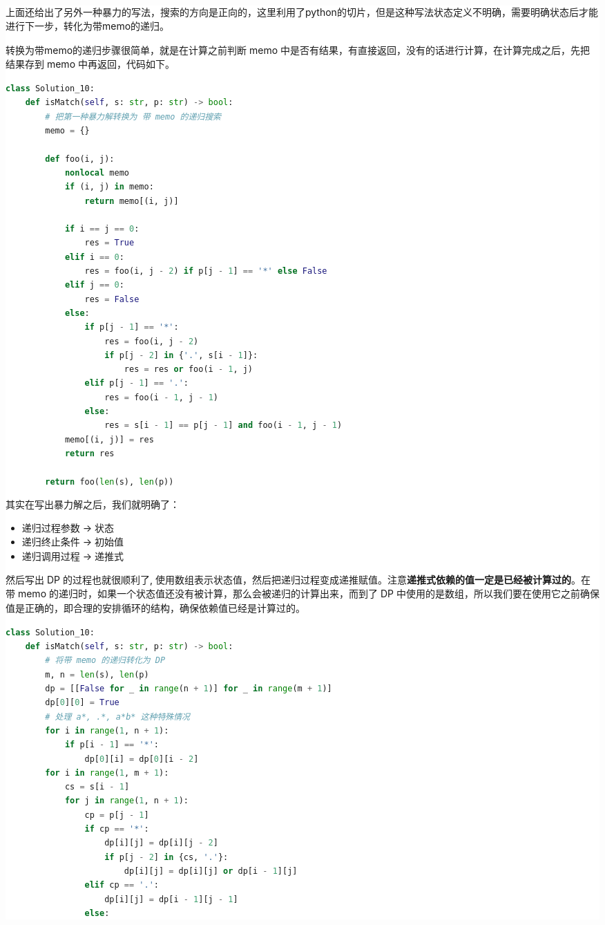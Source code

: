 上面还给出了另外一种暴力的写法，搜索的方向是正向的，这里利用了python的切片，但是这种写法状态定义不明确，需要明确状态后才能进行下一步，转化为带memo的递归。

转换为带memo的递归步骤很简单，就是在计算之前判断 memo 中是否有结果，有直接返回，没有的话进行计算，在计算完成之后，先把结果存到 memo 中再返回，代码如下。

```python
class Solution_10:
    def isMatch(self, s: str, p: str) -> bool:
        # 把第一种暴力解转换为 带 memo 的递归搜索
        memo = {}

        def foo(i, j):
            nonlocal memo
            if (i, j) in memo:
                return memo[(i, j)]

            if i == j == 0:
                res = True
            elif i == 0:
                res = foo(i, j - 2) if p[j - 1] == '*' else False
            elif j == 0:
                res = False
            else:
                if p[j - 1] == '*':
                    res = foo(i, j - 2)
                    if p[j - 2] in {'.', s[i - 1]}:
                        res = res or foo(i - 1, j)
                elif p[j - 1] == '.':
                    res = foo(i - 1, j - 1)
                else:
                    res = s[i - 1] == p[j - 1] and foo(i - 1, j - 1)
            memo[(i, j)] = res
            return res

        return foo(len(s), len(p))
```

其实在写出暴力解之后，我们就明确了：
* 递归过程参数 -> 状态
* 递归终止条件 -> 初始值
* 递归调用过程 -> 递推式

然后写出 DP 的过程也就很顺利了, 使用数组表示状态值，然后把递归过程变成递推赋值。注意**递推式依赖的值一定是已经被计算过的**。在带 memo 的递归时，如果一个状态值还没有被计算，那么会被递归的计算出来，而到了 DP 中使用的是数组，所以我们要在使用它之前确保值是正确的，即合理的安排循环的结构，确保依赖值已经是计算过的。

```python
class Solution_10:
    def isMatch(self, s: str, p: str) -> bool:
        # 将带 memo 的递归转化为 DP
        m, n = len(s), len(p)
        dp = [[False for _ in range(n + 1)] for _ in range(m + 1)]
        dp[0][0] = True
        # 处理 a*, .*, a*b* 这种特殊情况
        for i in range(1, n + 1):
            if p[i - 1] == '*':
                dp[0][i] = dp[0][i - 2]
        for i in range(1, m + 1):
            cs = s[i - 1]
            for j in range(1, n + 1):
                cp = p[j - 1]
                if cp == '*':
                    dp[i][j] = dp[i][j - 2]
                    if p[j - 2] in {cs, '.'}:
                        dp[i][j] = dp[i][j] or dp[i - 1][j]
                elif cp == '.':
                    dp[i][j] = dp[i - 1][j - 1]
                else:
```